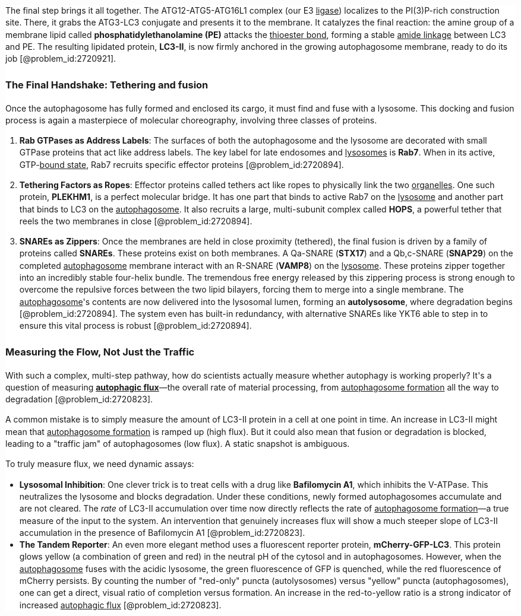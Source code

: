 The final step brings it all together. The ATG12-ATG5-ATG16L1 complex (our E3 [ligase](@article_id:138803)) localizes to the PI(3)P-rich construction site. There, it grabs the ATG3-LC3 conjugate and presents it to the membrane. It catalyzes the final reaction: the amine group of a membrane lipid called **phosphatidylethanolamine (PE)** attacks the [thioester bond](@article_id:173316), forming a stable [amide linkage](@article_id:177981) between LC3 and PE. The resulting lipidated protein, **LC3-II**, is now firmly anchored in the growing autophagosome membrane, ready to do its job [@problem_id:2720921].

### The Final Handshake: Tethering and fusion

Once the autophagosome has fully formed and enclosed its cargo, it must find and fuse with a lysosome. This docking and fusion process is again a masterpiece of molecular choreography, involving three classes of proteins.

1.  **Rab GTPases as Address Labels**: The surfaces of both the autophagosome and the lysosome are decorated with small GTPase proteins that act like address labels. The key label for late endosomes and [lysosomes](@article_id:167711) is **Rab7**. When in its active, GTP-[bound state](@article_id:136378), Rab7 recruits specific effector proteins [@problem_id:2720894].

2.  **Tethering Factors as Ropes**: Effector proteins called tethers act like ropes to physically link the two [organelles](@article_id:154076). One such protein, **PLEKHM1**, is a perfect molecular bridge. It has one part that binds to active Rab7 on the [lysosome](@article_id:174405) and another part that binds to LC3 on the [autophagosome](@article_id:169765). It also recruits a large, multi-subunit complex called **HOPS**, a powerful tether that reels the two membranes in close [@problem_id:2720894].

3.  **SNAREs as Zippers**: Once the membranes are held in close proximity (tethered), the final fusion is driven by a family of proteins called **SNAREs**. These proteins exist on both membranes. A Qa-SNARE (**STX17**) and a Qb,c-SNARE (**SNAP29**) on the completed [autophagosome](@article_id:169765) membrane interact with an R-SNARE (**VAMP8**) on the [lysosome](@article_id:174405). These proteins zipper together into an incredibly stable four-helix bundle. The tremendous free energy released by this zippering process is strong enough to overcome the repulsive forces between the two lipid bilayers, forcing them to merge into a single membrane. The [autophagosome](@article_id:169765)'s contents are now delivered into the lysosomal lumen, forming an **autolysosome**, where degradation begins [@problem_id:2720894]. The system even has built-in redundancy, with alternative SNAREs like YKT6 able to step in to ensure this vital process is robust [@problem_id:2720894].

### Measuring the Flow, Not Just the Traffic

With such a complex, multi-step pathway, how do scientists actually measure whether autophagy is working properly? It's a question of measuring **[autophagic flux](@article_id:147570)**—the overall rate of material processing, from [autophagosome formation](@article_id:169211) all the way to degradation [@problem_id:2720823].

A common mistake is to simply measure the amount of LC3-II protein in a cell at one point in time. An increase in LC3-II might mean that [autophagosome formation](@article_id:169211) is ramped up (high flux). But it could also mean that fusion or degradation is blocked, leading to a "traffic jam" of autophagosomes (low flux). A static snapshot is ambiguous.

To truly measure flux, we need dynamic assays:
*   **Lysosomal Inhibition**: One clever trick is to treat cells with a drug like **Bafilomycin A1**, which inhibits the V-ATPase. This neutralizes the lysosome and blocks degradation. Under these conditions, newly formed autophagosomes accumulate and are not cleared. The *rate* of LC3-II accumulation over time now directly reflects the rate of [autophagosome formation](@article_id:169211)—a true measure of the input to the system. An intervention that genuinely increases flux will show a much steeper slope of LC3-II accumulation in the presence of Bafilomycin A1 [@problem_id:2720823].
*   **The Tandem Reporter**: An even more elegant method uses a fluorescent reporter protein, **mCherry-GFP-LC3**. This protein glows yellow (a combination of green and red) in the neutral pH of the cytosol and in autophagosomes. However, when the [autophagosome](@article_id:169765) fuses with the acidic lysosome, the green fluorescence of GFP is quenched, while the red fluorescence of mCherry persists. By counting the number of "red-only" puncta (autolysosomes) versus "yellow" puncta (autophagosomes), one can get a direct, visual ratio of completion versus formation. An increase in the red-to-yellow ratio is a strong indicator of increased [autophagic flux](@article_id:147570) [@problem_id:2720823].
